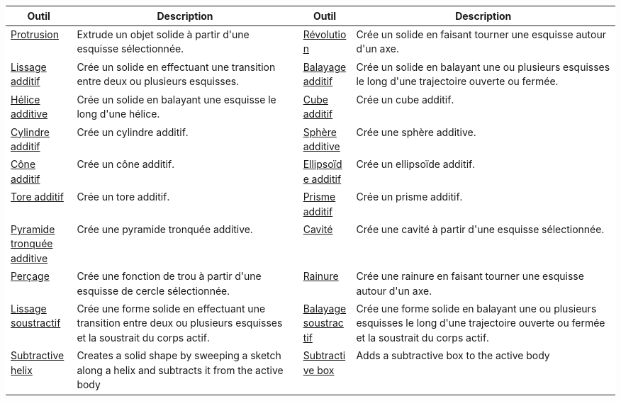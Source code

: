 | Outil                                                                                              | Description                                                                                                          | Outil                                                                                              | Description                                                                                                                              |
| -------------------------------------------------------------------------------------------------- | -------------------------------------------------------------------------------------------------------------------- | -------------------------------------------------------------------------------------------------- | ---------------------------------------------------------------------------------------------------------------------------------------- |
| [Protrusion](/PartDesign_Pad/fr "PartDesign Pad/fr")                                               | Extrude un objet solide à partir d'une esquisse sélectionnée.                                                        | [Révolution](/PartDesign_Revolution/fr "PartDesign Revolution/fr")                                 | Crée un solide en faisant tourner une esquisse autour d'un axe.                                                                          |
| [Lissage additif](/PartDesign_AdditiveLoft/fr "PartDesign AdditiveLoft/fr")                        | Crée un solide en effectuant une transition entre deux ou plusieurs esquisses.                                       | [Balayage additif](/PartDesign_AdditivePipe/fr "PartDesign AdditivePipe/fr")                       | Crée un solide en balayant une ou plusieurs esquisses le long d'une trajectoire ouverte ou fermée.                                       |
| [Hélice additive](/PartDesign_AdditiveHelix/fr "PartDesign AdditiveHelix/fr")                      | Crée un solide en balayant une esquisse le long d'une hélice.                                                        | [Cube additif](/PartDesign_AdditiveBox/fr "PartDesign AdditiveBox/fr")                             | Crée un cube additif.                                                                                                                    |
| [Cylindre additif](/PartDesign_AdditiveCylinder/fr "PartDesign AdditiveCylinder/fr")               | Crée un cylindre additif.                                                                                            | [Sphère additive](/PartDesign_AdditiveSphere/fr "PartDesign AdditiveSphere/fr")                    | Crée une sphère additive.                                                                                                                |
| [Cône additif](/PartDesign_AdditiveCone/fr "PartDesign AdditiveCone/fr")                           | Crée un cône additif.                                                                                                | [Ellipsoïde additif](/PartDesign_AdditiveEllipsoid/fr "PartDesign AdditiveEllipsoid/fr")           | Crée un ellipsoïde additif.                                                                                                              |
| [Tore additif](/PartDesign_AdditiveTorus/fr "PartDesign AdditiveTorus/fr")                         | Crée un tore additif.                                                                                                | [Prisme additif](/PartDesign_AdditivePrism/fr "PartDesign AdditivePrism/fr")                       | Crée un prisme additif.                                                                                                                  |
| [Pyramide tronquée additive](/PartDesign_AdditiveWedge/fr "PartDesign AdditiveWedge/fr")           | Crée une pyramide tronquée additive.                                                                                 | [Cavité](/PartDesign_Pocket/fr "PartDesign Pocket/fr")                                             | Crée une cavité à partir d'une esquisse sélectionnée.                                                                                    |
| [Perçage](/PartDesign_Hole/fr "PartDesign Hole/fr")                                                | Crée une fonction de trou à partir d'une esquisse de cercle sélectionnée.                                            | [Rainure](/PartDesign_Groove/fr "PartDesign Groove/fr")                                            | Crée une rainure en faisant tourner une esquisse autour d'un axe.                                                                        |
| [Lissage soustractif](/PartDesign_SubtractiveLoft/fr "PartDesign SubtractiveLoft/fr")              | Crée une forme solide en effectuant une transition entre deux ou plusieurs esquisses et la soustrait du corps actif. | [Balayage soustractif](/PartDesign_SubtractivePipe/fr "PartDesign SubtractivePipe/fr")             | Crée une forme solide en balayant une ou plusieurs esquisses le long d'une trajectoire ouverte ou fermée et la soustrait du corps actif. |
| [Subtractive helix](/PartDesign_SubtractiveHelix/fr "PartDesign SubtractiveHelix/fr")              | Creates a solid shape by sweeping a sketch along a helix and subtracts it from the active body                       | [Subtractive box](/PartDesign_SubtractiveBox/fr "PartDesign SubtractiveBox/fr")                    | Adds a subtractive box to the active body                                                                                                |
